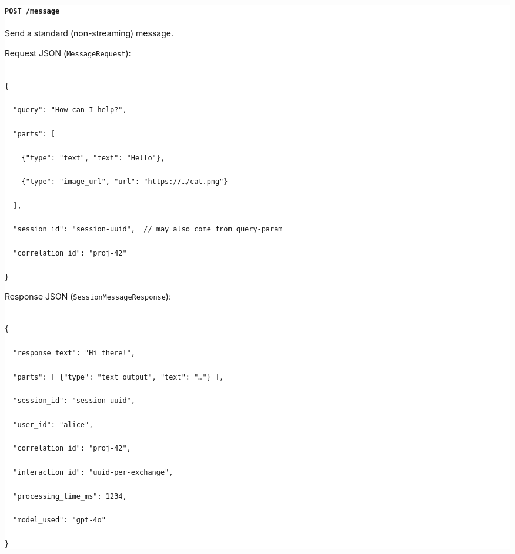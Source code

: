 #### `POST /message`

Send a standard (non-streaming) message.

Request JSON (`MessageRequest`):

```jsonc

{

  "query": "How can I help?",

  "parts": [

    {"type": "text", "text": "Hello"},

    {"type": "image_url", "url": "https://…/cat.png"}

  ],

  "session_id": "session-uuid",  // may also come from query-param

  "correlation_id": "proj-42"

}

```

Response JSON (`SessionMessageResponse`):

```jsonc

{

  "response_text": "Hi there!",

  "parts": [ {"type": "text_output", "text": "…"} ],

  "session_id": "session-uuid",

  "user_id": "alice",

  "correlation_id": "proj-42",

  "interaction_id": "uuid-per-exchange",

  "processing_time_ms": 1234,

  "model_used": "gpt-4o"

}

```
